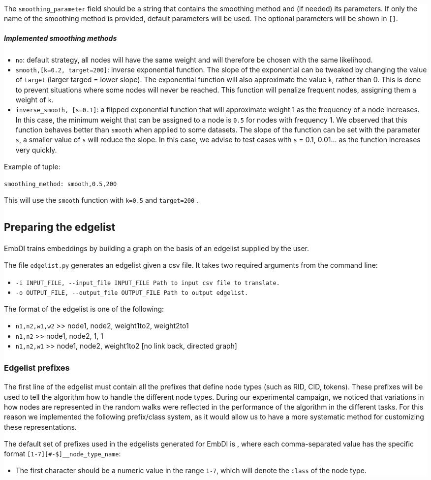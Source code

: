 The `smoothing_parameter` field should be a string that contains the smoothing method and (if needed) its parameters.
If only the name of the smoothing method is provided, default parameters will be used. The optional parameters will
be shown in `[]`.

##### Implemented smoothing methods
 -  `no`: default strategy, all nodes will have the same weight and will therefore be chosen with the same likelihood.
 -  `smooth,[k=0.2, target=200]`: inverse exponential function. The slope of the exponential can be tweaked by changing
 the value of `target` (larger targed = lower slope). The exponential function will also approximate the value `k`,
 rather than 0. This is done to prevent situations where some nodes will never be reached. This function will penalize
 frequent nodes, assigning them a weight of `k`.
 -  `inverse_smooth, [s=0.1]`: a flipped exponential function that will approximate weight 1 as the frequency of a
 node increases. In this case, the minimum weight that can be assigned to a node is `0.5` for nodes with frequency 1.
 We observed that this function behaves better than `smooth` when applied to some datasets. The slope of the function
 can be set with the parameter `s`, a smaller value of `s` will reduce the slope. In this case, we advise to test cases
 with `s` = 0.1, 0.01... as the function increases very quickly.

Example of tuple:

```smoothing_method: smooth,0.5,200```

This will use the `smooth` function with `k=0.5` and `target=200` .

Preparing the edgelist
---
EmbDI trains embeddings by building a graph on the basis of an edgelist supplied by the user.

The file `edgelist.py` generates an edgelist given a csv file. It takes two required arguments from the command
line:
*  `-i INPUT_FILE, --input_file INPUT_FILE
                        Path to input csv file to translate.`
* `-o OUTPUT_FILE, --output_file OUTPUT_FILE
                        Path to output edgelist.`


The format of the edgelist is one of the following:
* `n1,n2,w1,w2` >> node1, node2, weight1to2, weight2to1
* `n1,n2` >> node1, node2, 1, 1
* `n1,n2,w1` >> node1, node2, weight1to2 [no link back, directed graph]

### Edgelist prefixes
The first line of the edgelist must contain all the prefixes that define node types (such as RID, CID,
tokens). These prefixes will be used to tell the algorithm how to handle the different node types. During our experimental
campaign, we noticed that variations in how nodes are represented in the random walks were reflected in the performance 
of the algorithm in the different tasks. For this reason we implemented the following prefix/class system, as it would 
allow us to have a more systematic method for customizing these representations. 

The default set of prefixes used in the edgelists generated for EmbDI is , where each 
comma-separated value has the specific format `[1-7][#-$]__node_type_name`:
- The first character should be a numeric value in the range `1-7`, which will denote the `class` of the node type.
```